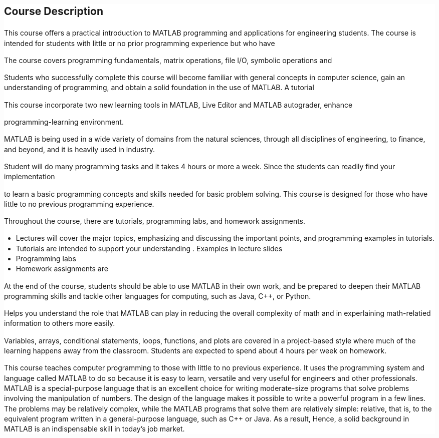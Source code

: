 ## Course Description
This course offers a practical introduction to MATLAB programming and applications for engineering students. The course is intended for students with little or no prior programming experience but who have 

The course covers programming fundamentals, matrix operations, file I/O, symbolic operations and   

Students who successfully complete this course will become familiar with general concepts in computer science, gain an understanding of programming, and obtain a solid foundation in the use of MATLAB. A tutorial 






This course incorporate two new learning tools in MATLAB, Live Editor and MATLAB autograder, enhance 



programming-learning environment.



MATLAB is being used in a wide variety of domains from the natural sciences, through all disciplines of engineering, to finance, and beyond, and it is heavily used in industry. 



Student will do many programming tasks and it takes 4 hours or more a week. Since the students can readily find your implementation  



 to learn a basic programming concepts and skills needed for basic problem solving. This course is designed for those who have little to no previous programming experience.   

Throughout the course, there are tutorials, programming labs, and homework assignments. 
* Lectures will cover the major topics, emphasizing and discussing the important points, and programming examples in tutorials. 
* Tutorials are intended to support your understanding . Examples in lecture slides 
* Programming labs
* Homework assignments are 

At the end of the course, students should be able to use MATLAB in their own work, and be prepared to deepen their MATLAB programming skills and tackle other languages for computing, such as Java, C++, or Python.

Helps you understand the role that MATLAB can play in reducing the overall complexity of math and in experlaining math-relatied information to others more easily. 


Variables, arrays, conditional statements, loops, functions, and plots are covered in a project-based style where much of the learning happens away from the classroom. Students are expected to spend about 4 hours per week on homework. 

This course teaches computer programming to those with little to no previous experience. It uses the programming system and language called MATLAB to do so because it is easy to learn, versatile and very useful for engineers and other professionals. MATLAB is a special-purpose language that is an excellent choice for writing moderate-size programs that solve problems involving the manipulation of numbers. The design of the language makes it possible to write a powerful program in a few lines. The problems may be relatively complex, while the MATLAB programs that solve them are relatively simple: relative, that is, to the equivalent program written in a general-purpose language, such as C++ or Java. As a result, Hence, a solid background in MATLAB is an indispensable skill in today’s job market.

